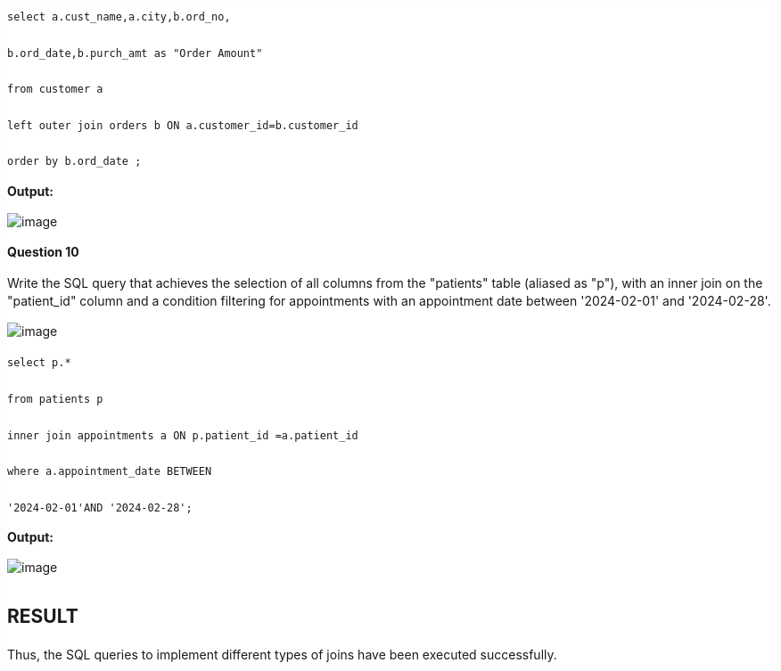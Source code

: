 ```
select a.cust_name,a.city,b.ord_no,

b.ord_date,b.purch_amt as "Order Amount"

from customer a

left outer join orders b ON a.customer_id=b.customer_id

order by b.ord_date ;

```

**Output:**

![image](https://github.com/user-attachments/assets/20e43983-534e-443b-a9fe-725ffecbcb4b)

**Question 10**

Write the SQL query that achieves the selection of all columns from the "patients" table (aliased as "p"), with an inner join on the "patient_id" column and a condition filtering for appointments with an appointment date between '2024-02-01' and '2024-02-28'.

![image](https://github.com/user-attachments/assets/423a422a-c1ae-42e3-8f54-71edd3f1cbe4)

```
select p.*

from patients p

inner join appointments a ON p.patient_id =a.patient_id

where a.appointment_date BETWEEN

'2024-02-01'AND '2024-02-28';

```

**Output:**

![image](https://github.com/user-attachments/assets/3706674a-4ed1-4b47-acaf-816e83a6913c)

## RESULT
Thus, the SQL queries to implement different types of joins have been executed successfully.

